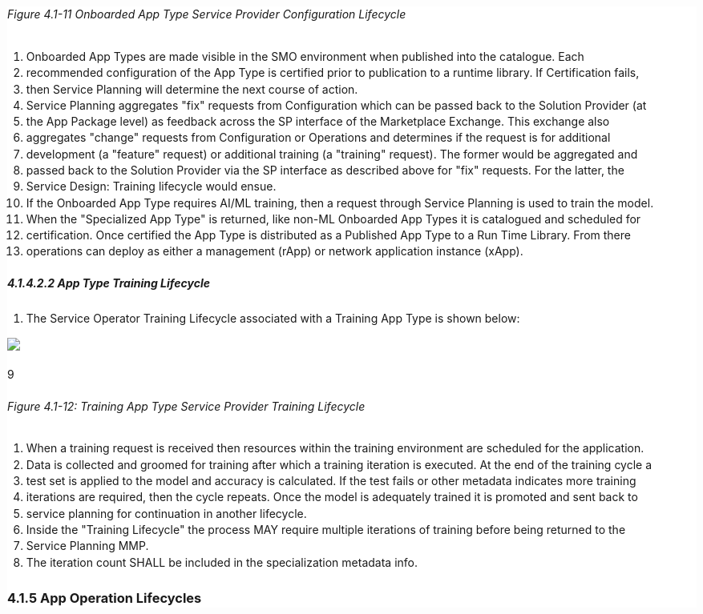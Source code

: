 ###### Figure 4.1-11 Onboarded App Type Service Provider Configuration Lifecycle

1. Onboarded App Types are made visible in the SMO environment when published into the catalogue. Each
2. recommended configuration of the App Type is certified prior to publication to a runtime library. If Certification fails,
3. then Service Planning will determine the next course of action.
4. Service Planning aggregates "fix" requests from Configuration which can be passed back to the Solution Provider (at
5. the App Package level) as feedback across the SP interface of the Marketplace Exchange. This exchange also
6. aggregates "change" requests from Configuration or Operations and determines if the request is for additional
7. development (a "feature" request) or additional training (a "training" request). The former would be aggregated and
8. passed back to the Solution Provider via the SP interface as described above for "fix" requests. For the latter, the
9. Service Design: Training lifecycle would ensue.
10. If the Onboarded App Type requires AI/ML training, then a request through Service Planning is used to train the model.
11. When the "Specialized App Type" is returned, like non-ML Onboarded App Types it is catalogued and scheduled for
12. certification. Once certified the App Type is distributed as a Published App Type to a Run Time Library. From there
13. operations can deploy as either a management (rApp) or network application instance (xApp).

##### 4.1.4.2.2 App Type Training Lifecycle

1. The Service Operator Training Lifecycle associated with a Training App Type is shown below:

![]({{site.baseurl}}/assets/images/43d401f1a235.png)

9

###### Figure 4.1-12: Training App Type Service Provider Training Lifecycle

1. When a training request is received then resources within the training environment are scheduled for the application.
2. Data is collected and groomed for training after which a training iteration is executed. At the end of the training cycle a
3. test set is applied to the model and accuracy is calculated. If the test fails or other metadata indicates more training
4. iterations are required, then the cycle repeats. Once the model is adequately trained it is promoted and sent back to
5. service planning for continuation in another lifecycle.
6. Inside the "Training Lifecycle" the process MAY require multiple iterations of training before being returned to the
7. Service Planning MMP.
8. The iteration count SHALL be included in the specialization metadata info.

### 4.1.5 App Operation Lifecycles

